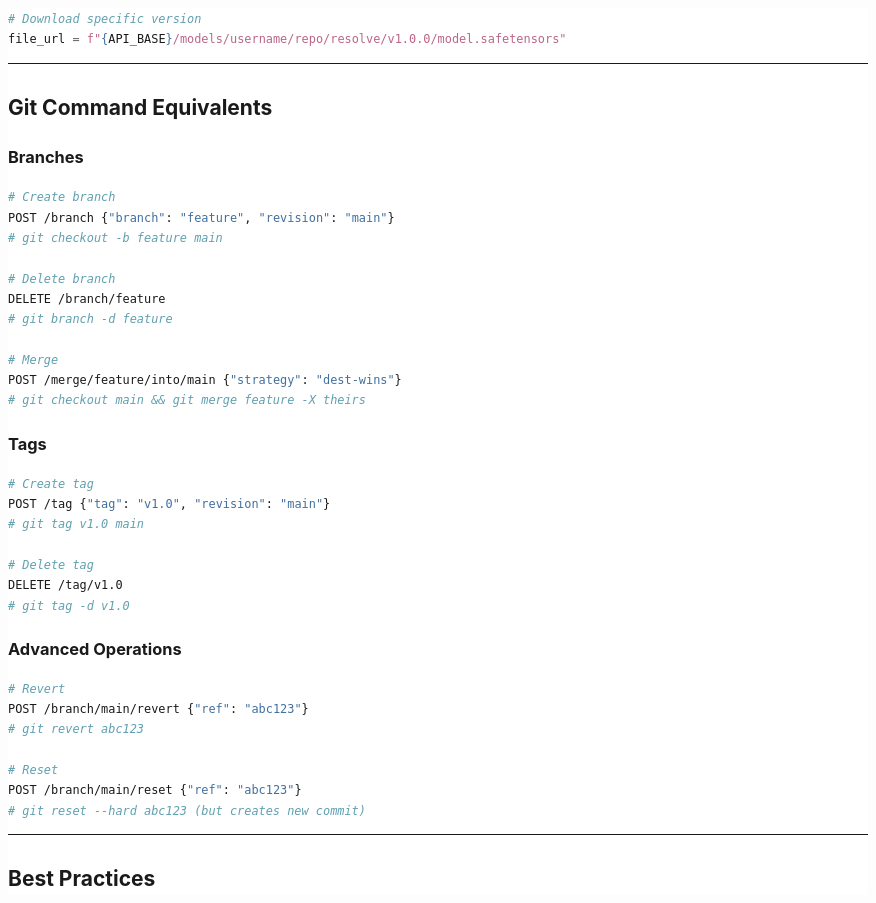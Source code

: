 ```python
# Download specific version
file_url = f"{API_BASE}/models/username/repo/resolve/v1.0.0/model.safetensors"
```

---

## Git Command Equivalents

### Branches

```bash
# Create branch
POST /branch {"branch": "feature", "revision": "main"}
# git checkout -b feature main

# Delete branch
DELETE /branch/feature
# git branch -d feature

# Merge
POST /merge/feature/into/main {"strategy": "dest-wins"}
# git checkout main && git merge feature -X theirs
```

### Tags

```bash
# Create tag
POST /tag {"tag": "v1.0", "revision": "main"}
# git tag v1.0 main

# Delete tag
DELETE /tag/v1.0
# git tag -d v1.0
```

### Advanced Operations

```bash
# Revert
POST /branch/main/revert {"ref": "abc123"}
# git revert abc123

# Reset
POST /branch/main/reset {"ref": "abc123"}
# git reset --hard abc123 (but creates new commit)
```

---

## Best Practices
